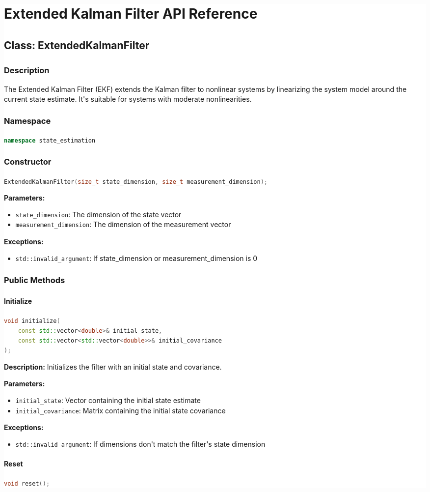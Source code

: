 # Extended Kalman Filter API Reference

## Class: ExtendedKalmanFilter

### Description

The Extended Kalman Filter (EKF) extends the Kalman filter to nonlinear systems by linearizing the system model around the current state estimate. It's suitable for systems with moderate nonlinearities.

### Namespace

```cpp
namespace state_estimation
```

### Constructor

```cpp
ExtendedKalmanFilter(size_t state_dimension, size_t measurement_dimension);
```

**Parameters:**
- `state_dimension`: The dimension of the state vector
- `measurement_dimension`: The dimension of the measurement vector

**Exceptions:**
- `std::invalid_argument`: If state_dimension or measurement_dimension is 0

### Public Methods

#### Initialize

```cpp
void initialize(
    const std::vector<double>& initial_state,
    const std::vector<std::vector<double>>& initial_covariance
);
```

**Description:**
Initializes the filter with an initial state and covariance.

**Parameters:**
- `initial_state`: Vector containing the initial state estimate
- `initial_covariance`: Matrix containing the initial state covariance

**Exceptions:**
- `std::invalid_argument`: If dimensions don't match the filter's state dimension

#### Reset

```cpp
void reset();
```
